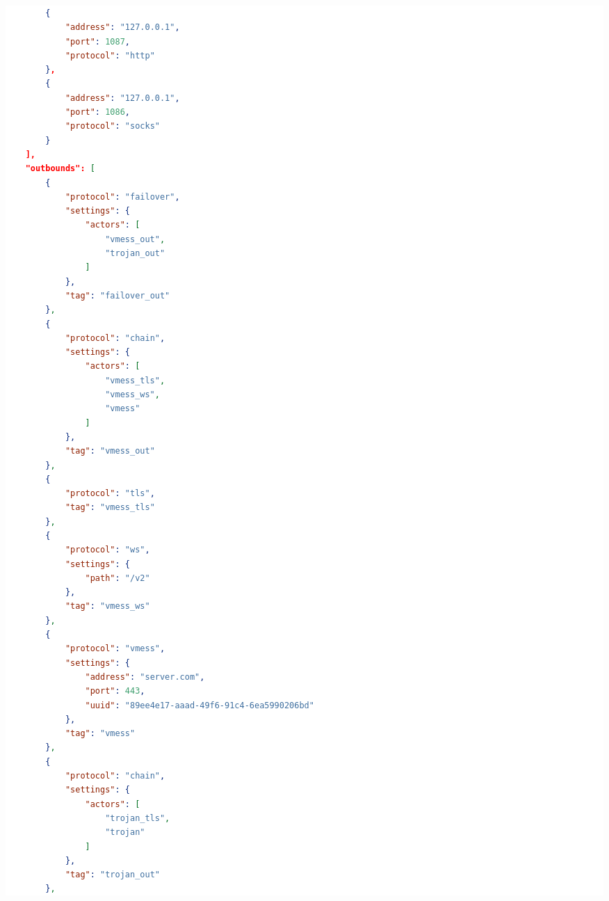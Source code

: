 ```json
        {
            "address": "127.0.0.1",
            "port": 1087,
            "protocol": "http"
        },
        {
            "address": "127.0.0.1",
            "port": 1086,
            "protocol": "socks"
        }
    ],
    "outbounds": [
        {
            "protocol": "failover",
            "settings": {
                "actors": [
                    "vmess_out",
                    "trojan_out"
                ]
            },
            "tag": "failover_out"
        },
        {
            "protocol": "chain",
            "settings": {
                "actors": [
                    "vmess_tls",
                    "vmess_ws",
                    "vmess"
                ]
            },
            "tag": "vmess_out"
        },
        {
            "protocol": "tls",
            "tag": "vmess_tls"
        },
        {
            "protocol": "ws",
            "settings": {
                "path": "/v2"
            },
            "tag": "vmess_ws"
        },
        {
            "protocol": "vmess",
            "settings": {
                "address": "server.com",
                "port": 443,
                "uuid": "89ee4e17-aaad-49f6-91c4-6ea5990206bd"
            },
            "tag": "vmess"
        },
        {
            "protocol": "chain",
            "settings": {
                "actors": [
                    "trojan_tls",
                    "trojan"
                ]
            },
            "tag": "trojan_out"
        },
```